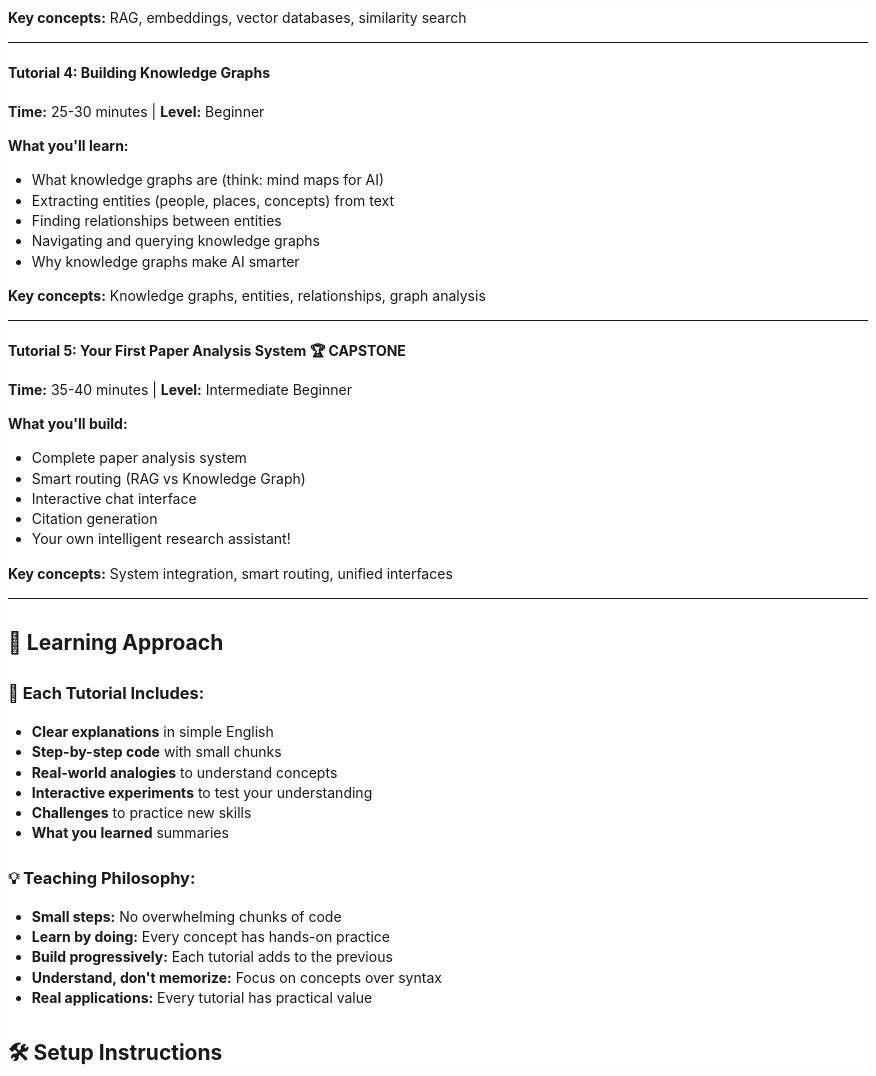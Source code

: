 **Key concepts:** RAG, embeddings, vector databases, similarity search

---

#### **Tutorial 4: Building Knowledge Graphs**
**Time:** 25-30 minutes | **Level:** Beginner

**What you'll learn:**
- What knowledge graphs are (think: mind maps for AI)
- Extracting entities (people, places, concepts) from text
- Finding relationships between entities
- Navigating and querying knowledge graphs
- Why knowledge graphs make AI smarter

**Key concepts:** Knowledge graphs, entities, relationships, graph analysis

---

#### **Tutorial 5: Your First Paper Analysis System** 🏆 CAPSTONE
**Time:** 35-40 minutes | **Level:** Intermediate Beginner

**What you'll build:**
- Complete paper analysis system
- Smart routing (RAG vs Knowledge Graph)
- Interactive chat interface
- Citation generation
- Your own intelligent research assistant!

**Key concepts:** System integration, smart routing, unified interfaces

---

## 🎯 Learning Approach

### 📖 **Each Tutorial Includes:**
- **Clear explanations** in simple English
- **Step-by-step code** with small chunks
- **Real-world analogies** to understand concepts
- **Interactive experiments** to test your understanding
- **Challenges** to practice new skills
- **What you learned** summaries

### 💡 **Teaching Philosophy:**
- **Small steps:** No overwhelming chunks of code
- **Learn by doing:** Every concept has hands-on practice
- **Build progressively:** Each tutorial adds to the previous
- **Understand, don't memorize:** Focus on concepts over syntax
- **Real applications:** Every tutorial has practical value

## 🛠️ Setup Instructions
